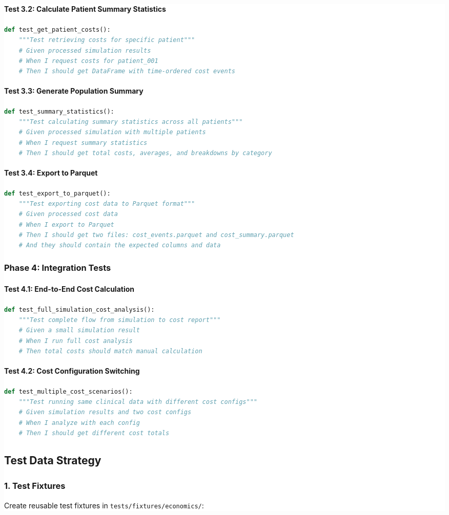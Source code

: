 #### Test 3.2: Calculate Patient Summary Statistics
```python
def test_get_patient_costs():
    """Test retrieving costs for specific patient"""
    # Given processed simulation results
    # When I request costs for patient_001
    # Then I should get DataFrame with time-ordered cost events
```

#### Test 3.3: Generate Population Summary
```python
def test_summary_statistics():
    """Test calculating summary statistics across all patients"""
    # Given processed simulation with multiple patients
    # When I request summary statistics
    # Then I should get total costs, averages, and breakdowns by category
```

#### Test 3.4: Export to Parquet
```python
def test_export_to_parquet():
    """Test exporting cost data to Parquet format"""
    # Given processed cost data
    # When I export to Parquet
    # Then I should get two files: cost_events.parquet and cost_summary.parquet
    # And they should contain the expected columns and data
```

### Phase 4: Integration Tests

#### Test 4.1: End-to-End Cost Calculation
```python
def test_full_simulation_cost_analysis():
    """Test complete flow from simulation to cost report"""
    # Given a small simulation result
    # When I run full cost analysis
    # Then total costs should match manual calculation
```

#### Test 4.2: Cost Configuration Switching
```python
def test_multiple_cost_scenarios():
    """Test running same clinical data with different cost configs"""
    # Given simulation results and two cost configs
    # When I analyze with each config
    # Then I should get different cost totals
```

## Test Data Strategy

### 1. Test Fixtures
Create reusable test fixtures in `tests/fixtures/economics/`:
